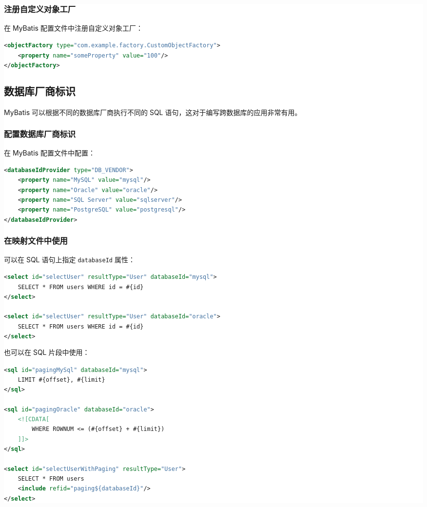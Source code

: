 ### 注册自定义对象工厂

在 MyBatis 配置文件中注册自定义对象工厂：

```xml
<objectFactory type="com.example.factory.CustomObjectFactory">
    <property name="someProperty" value="100"/>
</objectFactory>
```

## 数据库厂商标识

MyBatis 可以根据不同的数据库厂商执行不同的 SQL 语句，这对于编写跨数据库的应用非常有用。

### 配置数据库厂商标识

在 MyBatis 配置文件中配置：

```xml
<databaseIdProvider type="DB_VENDOR">
    <property name="MySQL" value="mysql"/>
    <property name="Oracle" value="oracle"/>
    <property name="SQL Server" value="sqlserver"/>
    <property name="PostgreSQL" value="postgresql"/>
</databaseIdProvider>
```

### 在映射文件中使用

可以在 SQL 语句上指定 `databaseId` 属性：

```xml
<select id="selectUser" resultType="User" databaseId="mysql">
    SELECT * FROM users WHERE id = #{id}
</select>

<select id="selectUser" resultType="User" databaseId="oracle">
    SELECT * FROM users WHERE id = #{id}
</select>
```

也可以在 SQL 片段中使用：

```xml
<sql id="pagingMySql" databaseId="mysql">
    LIMIT #{offset}, #{limit}
</sql>

<sql id="pagingOracle" databaseId="oracle">
    <![CDATA[
        WHERE ROWNUM <= (#{offset} + #{limit})
    ]]>
</sql>

<select id="selectUserWithPaging" resultType="User">
    SELECT * FROM users
    <include refid="paging${databaseId}"/>
</select>
```

